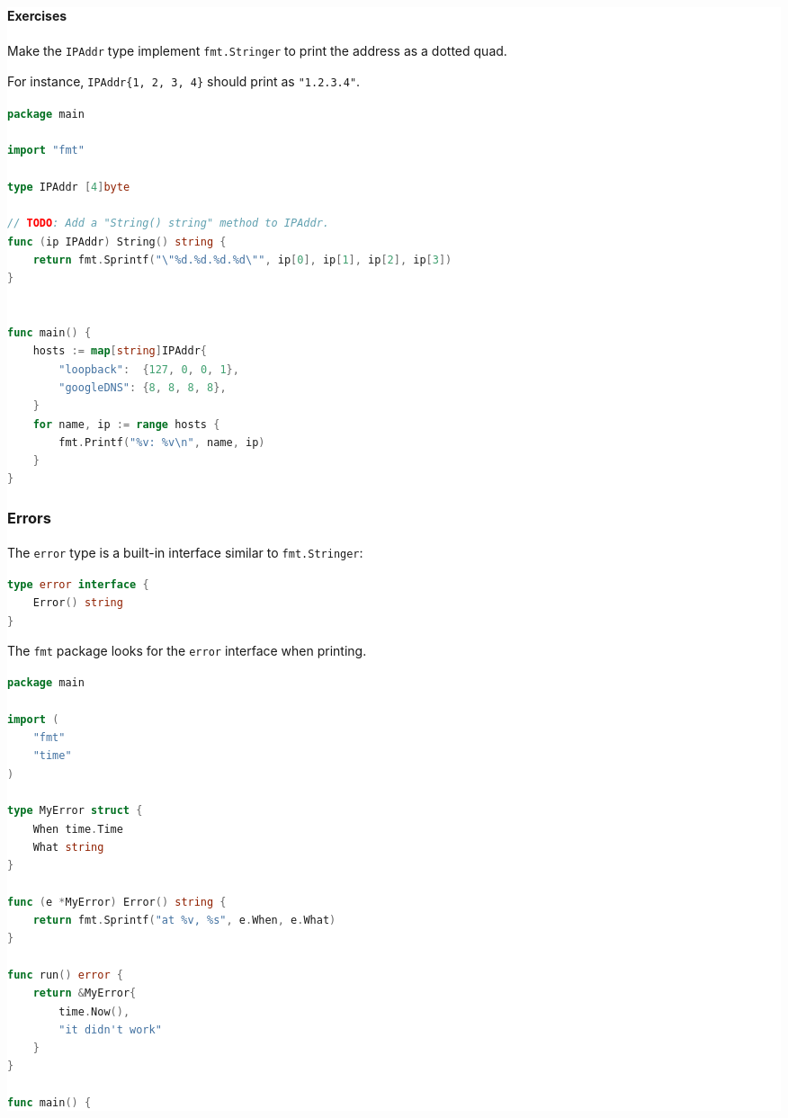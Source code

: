 #### Exercises

Make the `IPAddr` type implement `fmt.Stringer` to print the address as a dotted quad.

For instance, `IPAddr{1, 2, 3, 4}` should print as `"1.2.3.4"`.

```go
package main

import "fmt"

type IPAddr [4]byte

// TODO: Add a "String() string" method to IPAddr.
func (ip IPAddr) String() string {
	return fmt.Sprintf("\"%d.%d.%d.%d\"", ip[0], ip[1], ip[2], ip[3])
}


func main() {
	hosts := map[string]IPAddr{
		"loopback":  {127, 0, 0, 1},
		"googleDNS": {8, 8, 8, 8},
	}
	for name, ip := range hosts {
		fmt.Printf("%v: %v\n", name, ip)
	}
}
```

### Errors

The `error` type is a built-in interface similar to `fmt.Stringer`:

```go
type error interface {
    Error() string
}
```

The `fmt` package looks for the `error` interface when printing.

```go
package main

import (
	"fmt"
    "time"
)

type MyError struct {
    When time.Time
    What string
}

func (e *MyError) Error() string {
    return fmt.Sprintf("at %v, %s", e.When, e.What)
}

func run() error {
    return &MyError{
        time.Now(),
        "it didn't work"
    }
}

func main() {
```